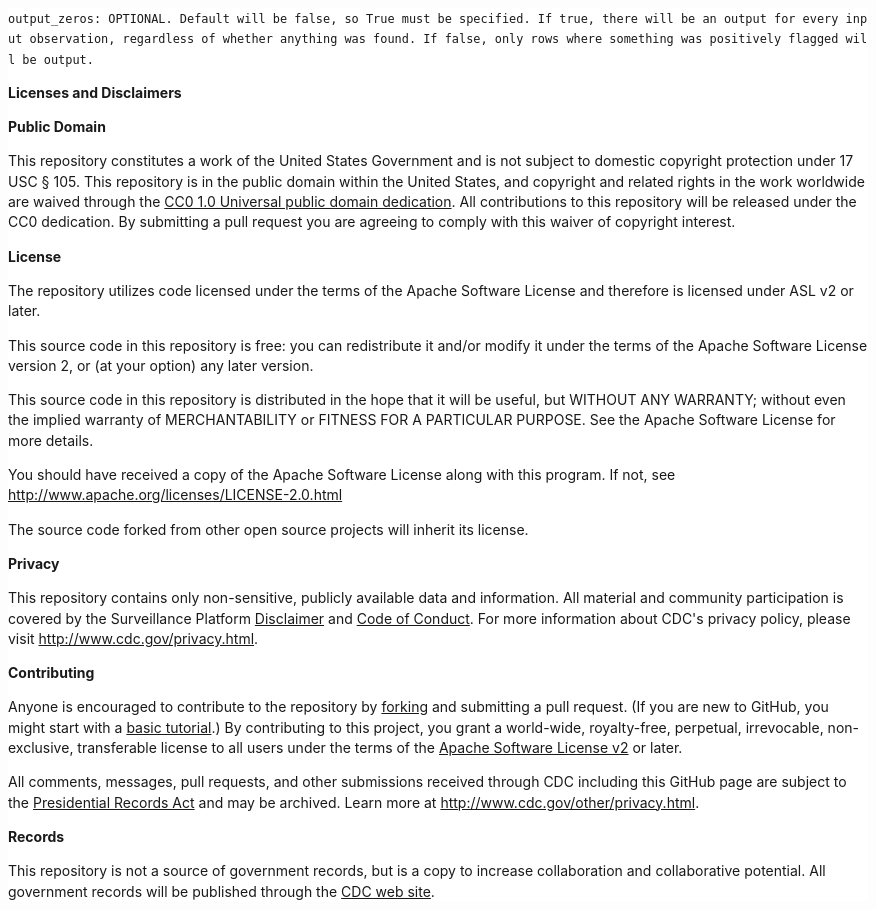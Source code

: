     output_zeros: OPTIONAL. Default will be false, so True must be specified. If true, there will be an output for every input observation, regardless of whether anything was found. If false, only rows where something was positively flagged will be output.


**Licenses and Disclaimers**

**Public Domain**

This repository constitutes a work of the United States Government and is not subject to domestic copyright protection under 17 USC § 105. This repository is in the public domain within the United States, and copyright and related rights in the work worldwide are waived through the [CC0 1.0 Universal public domain dedication](https://creativecommons.org/publicdomain/zero/1.0/). All contributions to this repository will be released under the CC0 dedication. By submitting a pull request you are agreeing to comply with this waiver of copyright interest.

**License**

The repository utilizes code licensed under the terms of the Apache Software License and therefore is licensed under ASL v2 or later.

This source code in this repository is free: you can redistribute it and/or modify it under the terms of the Apache Software License version 2, or (at your option) any later version.

This source code in this repository is distributed in the hope that it will be useful, but WITHOUT ANY WARRANTY; without even the implied warranty of MERCHANTABILITY or FITNESS FOR A PARTICULAR PURPOSE. See the Apache Software License for more details.

You should have received a copy of the Apache Software License along with this program. If not, see http://www.apache.org/licenses/LICENSE-2.0.html

The source code forked from other open source projects will inherit its license.

**Privacy**

This repository contains only non-sensitive, publicly available data and information. All material and community participation is covered by the Surveillance Platform [Disclaimer](https://github.com/CDCgov/template/blob/master/DISCLAIMER.md) and [Code of Conduct](https://github.com/CDCgov/template/blob/master/code-of-conduct.md). For more information about CDC's privacy policy, please visit http://www.cdc.gov/privacy.html.

**Contributing**

Anyone is encouraged to contribute to the repository by [forking](https://help.github.com/articles/fork-a-repo) and submitting a pull request. (If you are new to GitHub, you might start with a [basic tutorial](https://help.github.com/articles/set-up-git).) By contributing to this project, you grant a world-wide, royalty-free, perpetual, irrevocable, non-exclusive, transferable license to all users under the terms of the [Apache Software License v2](http://www.apache.org/licenses/LICENSE-2.0.html) or later.

All comments, messages, pull requests, and other submissions received through CDC including this GitHub page are subject to the [Presidential Records Act](http://www.archives.gov/about/laws/presidential-records.html) and may be archived. Learn more at http://www.cdc.gov/other/privacy.html.

**Records**

This repository is not a source of government records, but is a copy to increase collaboration and collaborative potential. All government records will be published through the [CDC web site](http://www.cdc.gov/).
